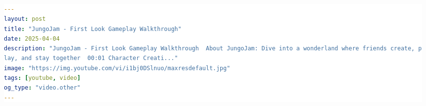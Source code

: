 ```yaml
---
layout: post
title: "JungoJam - First Look Gameplay Walkthrough"
date: 2025-04-04
description: "JungoJam - First Look Gameplay Walkthrough  About JungoJam: Dive into a wonderland where friends create, play, and stay together  00:01 Character Creati..."
image: "https://img.youtube.com/vi/i1bj0DSlnuo/maxresdefault.jpg"
tags: [youtube, video]
og_type: "video.other"
---
```


<script type="application/ld+json">
{
  "@context": "http://schema.org",
  "@type": "VideoObject",
  "name": "JungoJam - First Look Gameplay Walkthrough",
  "description": "JungoJam - First Look Gameplay Walkthrough  About JungoJam: Dive into a wonderland where friends create, play, and stay together  00:01 Character Creation 13:00 Gameplay Walkthrough  About JungoJam:  Welcome to JungoJam! Explore our vibrant commercial district and tranquil beachfront, immerse yourself in a world of endless possibilities with friends worldwide. Enjoy free role-play, create diverse avatars, build your dream life, and embark on epic adventures in a dynamic world full of surprises. Have infinite fun with friends and easily craft your RP universe with Creata UGC Workshop's smart AI building generation.  JungoJam \u00a9 & \u2122 Nuverse Pte. Ltd. All Rights Reserved.  #JungoJam",
  "thumbnailUrl": "https://img.youtube.com/vi/i1bj0DSlnuo/maxresdefault.jpg",
  "uploadDate": "2025-04-04T06:32:45Z",
  "embedUrl": "https://www.youtube.com/embed/i1bj0DSlnuo",
  "publisher": {
    "@type": "Person",
    "name": "Celo Zaga"
  },
  "mainEntityOfPage": {
    "@type": "WebPage",
    "@id": "https://celozaga.github.io/2025/04/04/jungojam-first-look-gameplay-walkthrough-i1bj0DSlnuo.html"
  },
  "duration": "PT0M0S"
}
</script>

<script type="application/ld+json">
{
  "@context": "http://schema.org",
  "@type": "BlogPosting",
  "headline": "JungoJam - First Look Gameplay Walkthrough",
  "image": "https://img.youtube.com/vi/i1bj0DSlnuo/maxresdefault.jpg",
  "publisher": {
    "@type": "Person",
    "name": "Celo Zaga"
  },
  "url": "https://celozaga.github.io/2025/04/04/jungojam-first-look-gameplay-walkthrough-i1bj0DSlnuo.html",
  "datePublished": "2025-04-04T06:32:45Z",
  "dateCreated": "2025-04-04T06:32:45Z",
  "dateModified": "2025-04-04T06:32:45Z",
  "description": "JungoJam - First Look Gameplay Walkthrough  About JungoJam: Dive into a wonderland where friends create, play, and stay together  00:01 Character Creati...",
  "author": {
    "@type": "Person",
    "name": "Celo Zaga"
  },
  "mainEntityOfPage": {